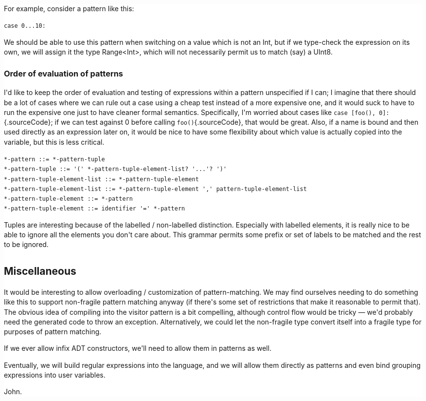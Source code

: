 For example, consider a pattern like this:

    case 0...10:

We should be able to use this pattern when switching on a value which is
not an Int, but if we type-check the expression on its own, we will
assign it the type Range&lt;Int&gt;, which will not necessarily permit
us to match (say) a UInt8.

### Order of evaluation of patterns

I'd like to keep the order of evaluation and testing of expressions
within a pattern unspecified if I can; I imagine that there should be a
lot of cases where we can rule out a case using a cheap test instead of
a more expensive one, and it would suck to have to run the expensive one
just to have cleaner formal semantics. Specifically, I'm worried about
cases like `case [foo(), 0]:`{.sourceCode}; if we can test against 0
before calling `foo()`{.sourceCode}, that would be great. Also, if a
name is bound and then used directly as an expression later on, it would
be nice to have some flexibility about which value is actually copied
into the variable, but this is less critical.

    *-pattern ::= *-pattern-tuple
    *-pattern-tuple ::= '(' *-pattern-tuple-element-list? '...'? ')'
    *-pattern-tuple-element-list ::= *-pattern-tuple-element
    *-pattern-tuple-element-list ::= *-pattern-tuple-element ',' pattern-tuple-element-list
    *-pattern-tuple-element ::= *-pattern
    *-pattern-tuple-element ::= identifier '=' *-pattern

Tuples are interesting because of the labelled / non-labelled
distinction. Especially with labelled elements, it is really nice to be
able to ignore all the elements you don't care about. This grammar
permits some prefix or set of labels to be matched and the rest to be
ignored.

Miscellaneous
-------------

It would be interesting to allow overloading / customization of
pattern-matching. We may find ourselves needing to do something like
this to support non-fragile pattern matching anyway (if there's some set
of restrictions that make it reasonable to permit that). The obvious
idea of compiling into the visitor pattern is a bit compelling, although
control flow would be tricky — we'd probably need the generated code to
throw an exception. Alternatively, we could let the non-fragile type
convert itself into a fragile type for purposes of pattern matching.

If we ever allow infix ADT constructors, we'll need to allow them in
patterns as well.

Eventually, we will build regular expressions into the language, and we
will allow them directly as patterns and even bind grouping expressions
into user variables.

John.
